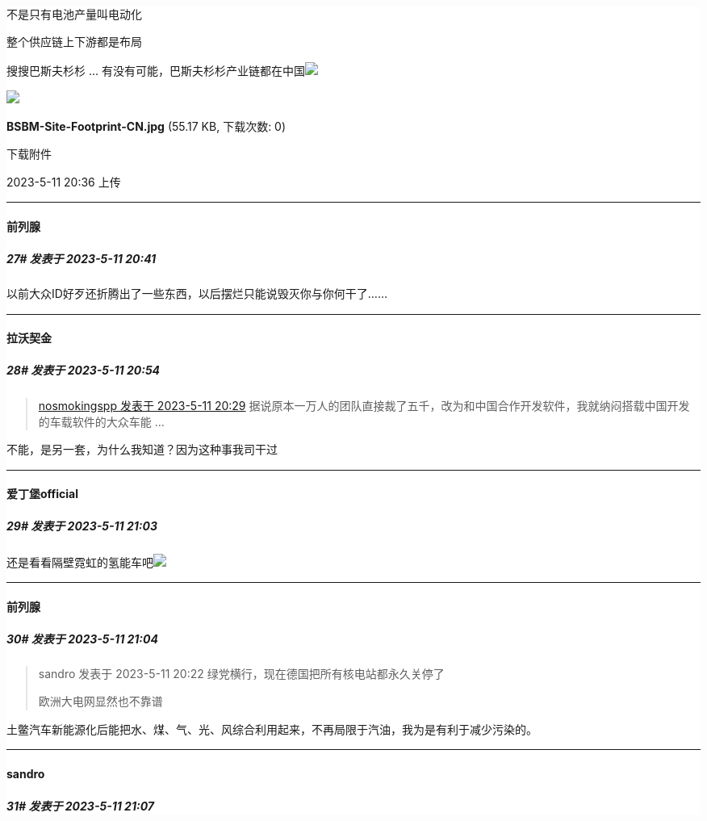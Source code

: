 不是只有电池产量叫电动化

整个供应链上下游都是布局

搜搜巴斯夫杉杉 ...</blockquote>
有没有可能，巴斯夫杉杉产业链都在中国<img src="https://static.saraba1st.com/image/smiley/face2017/037.png" referrerpolicy="no-referrer">

<img src="https://img.saraba1st.com/forum/202305/11/203623ilrip9idtfododcz.jpg" referrerpolicy="no-referrer">

<strong>BSBM-Site-Footprint-CN.jpg</strong> (55.17 KB, 下载次数: 0)

下载附件

2023-5-11 20:36 上传

*****

####  前列腺  
##### 27#       发表于 2023-5-11 20:41

以前大众ID好歹还折腾出了一些东西，以后摆烂只能说毁灭你与你何干了……

*****

####  拉沃契金  
##### 28#       发表于 2023-5-11 20:54

<blockquote><a href="httphttps://bbs.saraba1st.com/2b/forum.php?mod=redirect&amp;goto=findpost&amp;pid=60814044&amp;ptid=2133697" target="_blank">nosmokingspp 发表于 2023-5-11 20:29</a>
据说原本一万人的团队直接裁了五千，改为和中国合作开发软件，我就纳闷搭载中国开发的车载软件的大众车能 ...</blockquote>
不能，是另一套，为什么我知道？因为这种事我司干过

*****

####  爱丁堡official  
##### 29#       发表于 2023-5-11 21:03

还是看看隔壁霓虹的氢能车吧<img src="https://static.saraba1st.com/image/smiley/face2017/067.png" referrerpolicy="no-referrer">

*****

####  前列腺  
##### 30#       发表于 2023-5-11 21:04

<blockquote>sandro 发表于 2023-5-11 20:22
绿党横行，现在德国把所有核电站都永久关停了

欧洲大电网显然也不靠谱</blockquote>
土鳖汽车新能源化后能把水、煤、气、光、风综合利用起来，不再局限于汽油，我为是有利于减少污染的。


*****

####  sandro  
##### 31#       发表于 2023-5-11 21:07
